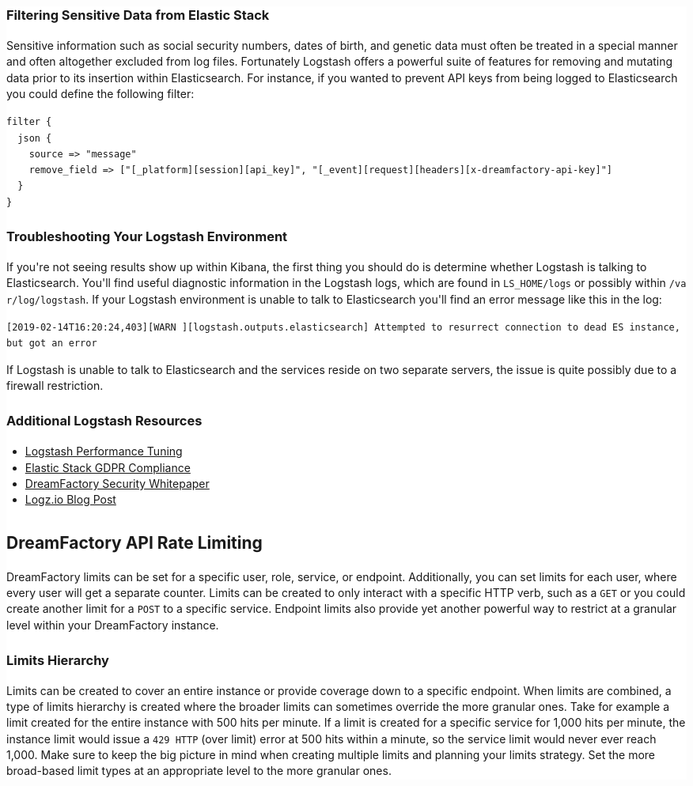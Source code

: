 ### Filtering Sensitive Data from Elastic Stack

Sensitive information such as social security numbers, dates of birth, and genetic data must often be treated in a special manner and often altogether excluded from log files. Fortunately Logstash offers a powerful suite of features for removing and mutating data prior to its insertion within Elasticsearch. For instance, if you wanted to prevent API keys from being logged to Elasticsearch you could define the following filter:

    filter {
      json {
        source => "message"
        remove_field => ["[_platform][session][api_key]", "[_event][request][headers][x-dreamfactory-api-key]"]
      }
    }

### Troubleshooting Your Logstash Environment

If you're not seeing results show up within Kibana, the first thing you should do is determine whether Logstash is talking to Elasticsearch. You'll find useful diagnostic information in the Logstash logs, which are found in `LS_HOME/logs` or possibly within `/var/log/logstash`. If your Logstash environment is unable to talk to Elasticsearch you'll find an error message like this in the log:

    [2019-02-14T16:20:24,403][WARN ][logstash.outputs.elasticsearch] Attempted to resurrect connection to dead ES instance, but got an error

If Logstash is unable to talk to Elasticsearch and the services reside on two separate servers, the issue is quite possibly due to a firewall restriction.

### Additional Logstash Resources

* [Logstash Performance Tuning](https://www.elastic.co/guide/en/logstash/current/tuning-logstash.html)<br>
* [Elastic Stack GDPR Compliance](https://www.elastic.co/pdf/white-paper-of-gdpr-compliance-with-elastic-and-the-elastic-stack.pdf)<br>
* [DreamFactory Security Whitepaper](http://info.dreamfactory.com/security_whitepaper/)<br>
* [Logz.io Blog Post](https://logz.io/learn/complete-guide-elk-stack/)

## DreamFactory API Rate Limiting

DreamFactory limits can be set for a specific user, role, service, or endpoint. Additionally, you can set limits for each user, where every user will get a separate counter. Limits can be created to only interact with a specific HTTP verb, such as a `GET` or you could create another limit for a `POST` to a specific service. Endpoint limits also provide yet another powerful way to restrict at a granular level within your DreamFactory instance.

### Limits Hierarchy

Limits can be created to cover an entire instance or provide coverage down to a specific endpoint. When limits are combined, a type of limits hierarchy is created where the broader limits can sometimes override the more granular ones. Take for example a limit created for the entire instance with 500 hits per minute. If a limit is created for a specific service for 1,000 hits per minute, the instance limit would issue a `429 HTTP` (over limit) error at 500 hits within a minute, so the service limit would never ever reach 1,000. Make sure to keep the big picture in mind when creating multiple limits and planning your limits strategy. Set the more broad-based limit types at an appropriate level to the more granular ones.
